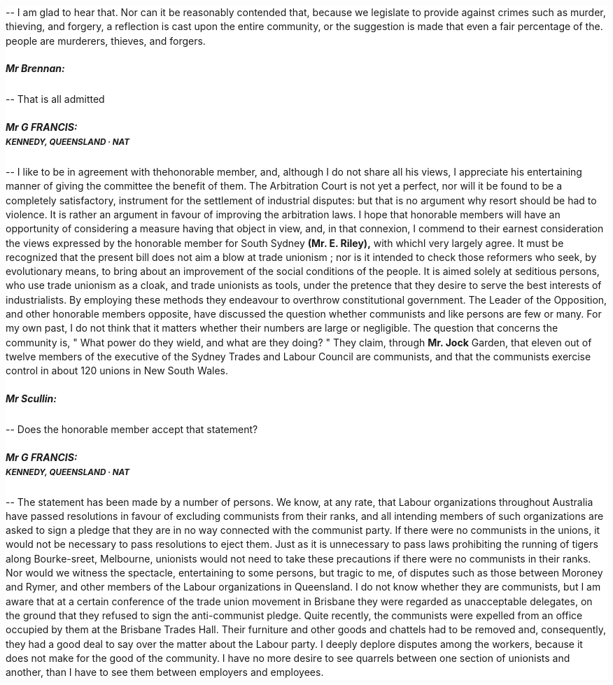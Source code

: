 -- I am glad to hear that. Nor can it be reasonably contended that, because we legislate to provide against crimes such as murder, thieving, and forgery, a reflection is cast upon the entire community, or the suggestion is made that even a fair percentage of the. people are murderers, thieves, and forgers. 

##### Mr Brennan:

-- That is all admitted 

##### Mr G FRANCIS:<br><small class="text-muted">KENNEDY, QUEENSLAND &middot; NAT</small>

-- I like to be in agreement with thehonorable member, and, although I do not share all his views, I appreciate his entertaining manner of giving the committee the benefit of them. The Arbitration Court is not yet a perfect, nor will it be found to be a completely satisfactory, instrument for the settlement of industrial disputes: but that is no argument why resort should be had to violence. It is rather an argument in favour of improving the arbitration laws. I hope that honorable members will have an opportunity of considering a measure having that object in view, and, in that connexion, I commend to their earnest consideration the views expressed by the honorable member for South Sydney  **(Mr. E. Riley),**  with whichI very largely agree. It must be recognized that the present bill does not aim a blow at trade unionism ; nor is it intended to check those reformers who seek, by evolutionary means, to bring about an improvement of the social conditions of the people. It is aimed solely at seditious persons, who use trade unionism as a cloak, and trade unionists as tools, under the pretence that they desire to serve the best interests of industrialists. By employing these methods they endeavour to overthrow constitutional government. The Leader of the Opposition, and other honorable members opposite, have discussed the question whether communists and like persons are few or many. For my own past, I do not think that it matters whether their numbers are large or negligible. The question that concerns the community is, " What power do they wield, and what are they doing? " They claim, through  **Mr. Jock**  Garden, that eleven out of twelve members of the executive of the Sydney Trades and Labour Council are communists, and that the communists exercise control in about 120 unions in New South Wales. 

##### Mr Scullin:

-- Does the honorable member accept that statement? 

##### Mr G FRANCIS:<br><small class="text-muted">KENNEDY, QUEENSLAND &middot; NAT</small>

-- The statement has been made by a number of persons. We know, at any rate, that Labour organizations throughout Australia have passed resolutions in favour of excluding communists from their ranks, and all intending members of such organizations are asked to sign a pledge that they are in no way connected with the communist party. If there were no communists in the unions, it would not be necessary to pass resolutions to eject them. Just as it is unnecessary to pass laws prohibiting the running of tigers along Bourke-sreet, Melbourne, unionists would not need to take these precautions if there were no communists in their ranks. Nor would we witness the spectacle, entertaining to some persons, but tragic to me, of disputes such as those between Moroney and Rymer, and other members of the Labour organizations in Queensland. I do not know whether they are communists, but I am aware that at a certain conference of the trade union movement in Brisbane they were regarded as unacceptable delegates, on the ground that they refused to sign the anti-communist pledge. Quite recently, the communists were expelled from an office occupied by them at the Brisbane Trades Hall. Their furniture and other goods and chattels had to be removed and, consequently, they had a good deal to say over the matter about the Labour party. I deeply deplore disputes among the workers, because it does not make for the good of the community. I have no more desire to see quarrels between one section of unionists and another, than I have to see them between employers and employees. 

